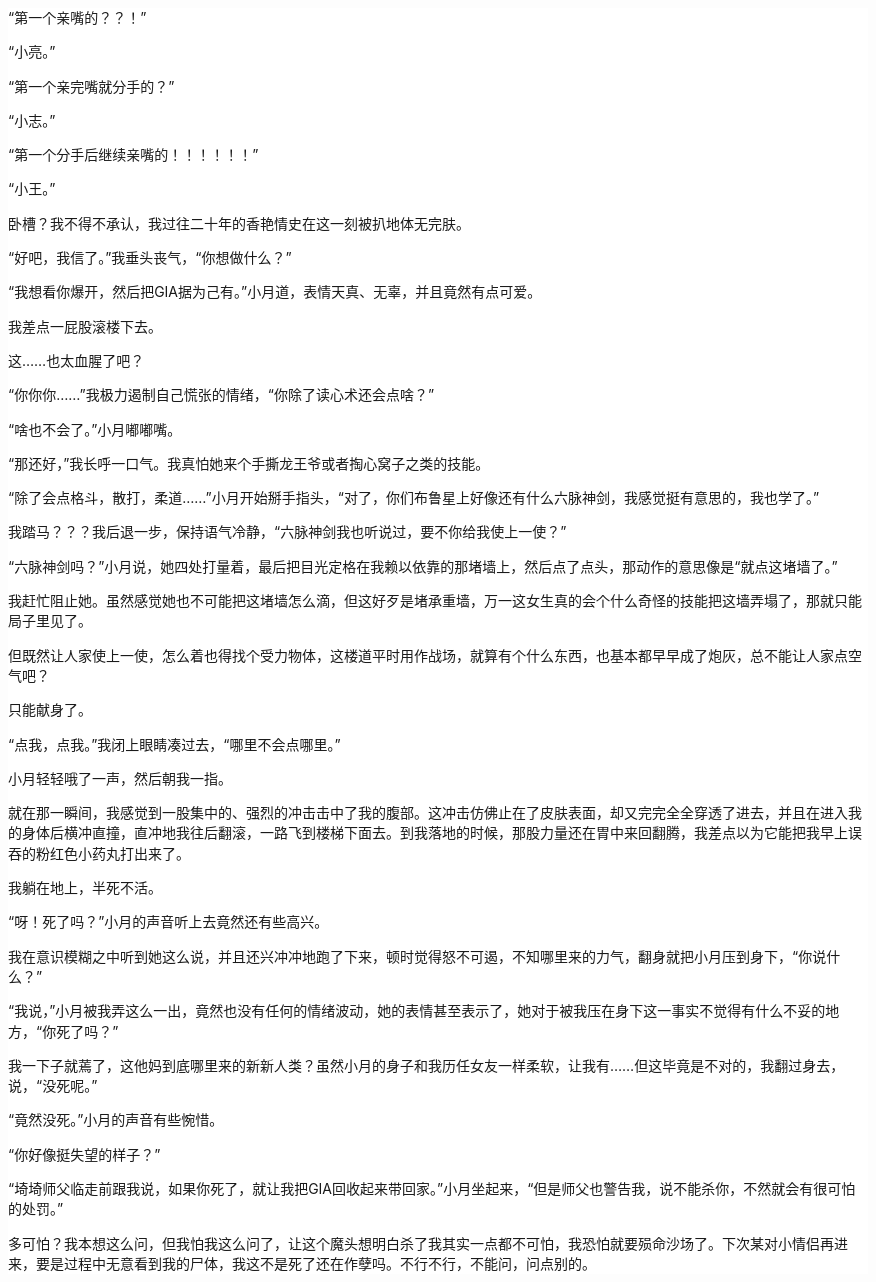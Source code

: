 “第一个亲嘴的？？！”

“小亮。”

“第一个亲完嘴就分手的？”

“小志。”

“第一个分手后继续亲嘴的！！！！！！”

“小王。”

卧槽？我不得不承认，我过往二十年的香艳情史在这一刻被扒地体无完肤。

“好吧，我信了。”我垂头丧气，“你想做什么？”

“我想看你爆开，然后把GIA据为己有。”小月道，表情天真、无辜，并且竟然有点可爱。

我差点一屁股滚楼下去。

这……也太血腥了吧？

“你你你……”我极力遏制自己慌张的情绪，“你除了读心术还会点啥？”

“啥也不会了。”小月嘟嘟嘴。

“那还好，”我长呼一口气。我真怕她来个手撕龙王爷或者掏心窝子之类的技能。

“除了会点格斗，散打，柔道……”小月开始掰手指头，“对了，你们布鲁星上好像还有什么六脉神剑，我感觉挺有意思的，我也学了。”

我踏马？？？我后退一步，保持语气冷静，“六脉神剑我也听说过，要不你给我使上一使？”

“六脉神剑吗？”小月说，她四处打量着，最后把目光定格在我赖以依靠的那堵墙上，然后点了点头，那动作的意思像是“就点这堵墙了。”

我赶忙阻止她。虽然感觉她也不可能把这堵墙怎么滴，但这好歹是堵承重墙，万一这女生真的会个什么奇怪的技能把这墙弄塌了，那就只能局子里见了。

但既然让人家使上一使，怎么着也得找个受力物体，这楼道平时用作战场，就算有个什么东西，也基本都早早成了炮灰，总不能让人家点空气吧？

只能献身了。

“点我，点我。”我闭上眼睛凑过去，“哪里不会点哪里。”

小月轻轻哦了一声，然后朝我一指。

就在那一瞬间，我感觉到一股集中的、强烈的冲击击中了我的腹部。这冲击仿佛止在了皮肤表面，却又完完全全穿透了进去，并且在进入我的身体后横冲直撞，直冲地我往后翻滚，一路飞到楼梯下面去。到我落地的时候，那股力量还在胃中来回翻腾，我差点以为它能把我早上误吞的粉红色小药丸打出来了。

我躺在地上，半死不活。

“呀！死了吗？”小月的声音听上去竟然还有些高兴。

我在意识模糊之中听到她这么说，并且还兴冲冲地跑了下来，顿时觉得怒不可遏，不知哪里来的力气，翻身就把小月压到身下，“你说什么？”

“我说，”小月被我弄这么一出，竟然也没有任何的情绪波动，她的表情甚至表示了，她对于被我压在身下这一事实不觉得有什么不妥的地方，“你死了吗？”

我一下子就蔫了，这他妈到底哪里来的新新人类？虽然小月的身子和我历任女友一样柔软，让我有……但这毕竟是不对的，我翻过身去，说，“没死呢。”

“竟然没死。”小月的声音有些惋惜。

“你好像挺失望的样子？”

“埼埼师父临走前跟我说，如果你死了，就让我把GIA回收起来带回家。”小月坐起来，“但是师父也警告我，说不能杀你，不然就会有很可怕的处罚。”

多可怕？我本想这么问，但我怕我这么问了，让这个魔头想明白杀了我其实一点都不可怕，我恐怕就要殒命沙场了。下次某对小情侣再进来，要是过程中无意看到我的尸体，我这不是死了还在作孽吗。不行不行，不能问，问点别的。
